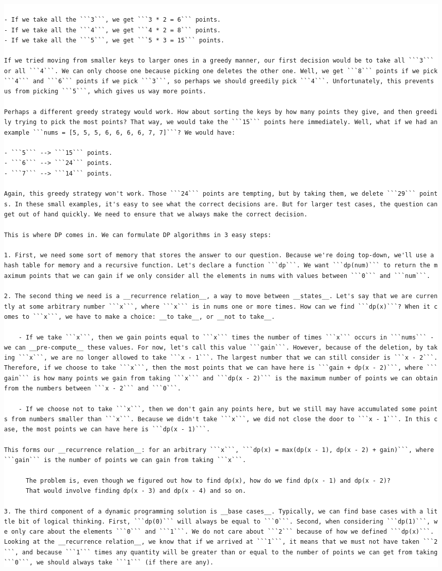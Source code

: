 ```

- If we take all the ```3```, we get ```3 * 2 = 6``` points.
- If we take all the ```4```, we get ```4 * 2 = 8``` points.
- If we take all the ```5```, we get ```5 * 3 = 15``` points.

If we tried moving from smaller keys to larger ones in a greedy manner, our first decision would be to take all ```3``` or all ```4```. We can only choose one because picking one deletes the other one. Well, we get ```8``` points if we pick ```4``` and ```6``` points if we pick ```3```, so perhaps we should greedily pick ```4```. Unfortunately, this prevents us from picking ```5```, which gives us way more points.

Perhaps a different greedy strategy would work. How about sorting the keys by how many points they give, and then greedily trying to pick the most points? That way, we would take the ```15``` points here immediately. Well, what if we had an example ```nums = [5, 5, 5, 6, 6, 6, 6, 7, 7]```? We would have:

- ```5``` --> ```15``` points.
- ```6``` --> ```24``` points.
- ```7``` --> ```14``` points.

Again, this greedy strategy won't work. Those ```24``` points are tempting, but by taking them, we delete ```29``` points. In these small examples, it's easy to see what the correct decisions are. But for larger test cases, the question can get out of hand quickly. We need to ensure that we always make the correct decision.

This is where DP comes in. We can formulate DP algorithms in 3 easy steps:

1. First, we need some sort of memory that stores the answer to our question. Because we're doing top-down, we'll use a hash table for memory and a recursive function. Let's declare a function ```dp```. We want ```dp(num)``` to return the maximum points that we can gain if we only consider all the elements in nums with values between ```0``` and ```num```.

2. The second thing we need is a __recurrence relation__, a way to move between __states__. Let's say that we are currently at some arbitrary number ```x```, where ```x``` is in nums one or more times. How can we find ```dp(x)```? When it comes to ```x```, we have to make a choice: __to take__, or __not to take__.

    - If we take ```x```, then we gain points equal to ```x``` times the number of times ```x``` occurs in ```nums``` - we can __pre-compute__ these values. For now, let's call this value ```gain```. However, because of the deletion, by taking ```x```, we are no longer allowed to take ```x - 1```. The largest number that we can still consider is ```x - 2```. Therefore, if we choose to take ```x```, then the most points that we can have here is ```gain + dp(x - 2)```, where ```gain``` is how many points we gain from taking ```x``` and ```dp(x - 2)``` is the maximum number of points we can obtain from the numbers between ```x - 2``` and ```0```.

    - If we choose not to take ```x```, then we don't gain any points here, but we still may have accumulated some points from numbers smaller than ```x```. Because we didn't take ```x```, we did not close the door to ```x - 1```. In this case, the most points we can have here is ```dp(x - 1)```.
    
This forms our __recurrence relation__: for an arbitrary ```x```, ```dp(x) = max(dp(x - 1), dp(x - 2) + gain)```, where ```gain``` is the number of points we can gain from taking ```x```.

      The problem is, even though we figured out how to find dp(x), how do we find dp(x - 1) and dp(x - 2)? 
      That would involve finding dp(x - 3) and dp(x - 4) and so on.

3. The third component of a dynamic programming solution is __base cases__. Typically, we can find base cases with a little bit of logical thinking. First, ```dp(0)``` will always be equal to ```0```. Second, when considering ```dp(1)```, we only care about the elements ```0``` and ```1```. We do not care about ```2``` because of how we defined ```dp(x)```. Looking at the __recurrence relation__, we know that if we arrived at ```1```, it means that we must not have taken ```2```, and because ```1``` times any quantity will be greater than or equal to the number of points we can get from taking ```0```, we should always take ```1``` (if there are any).
```